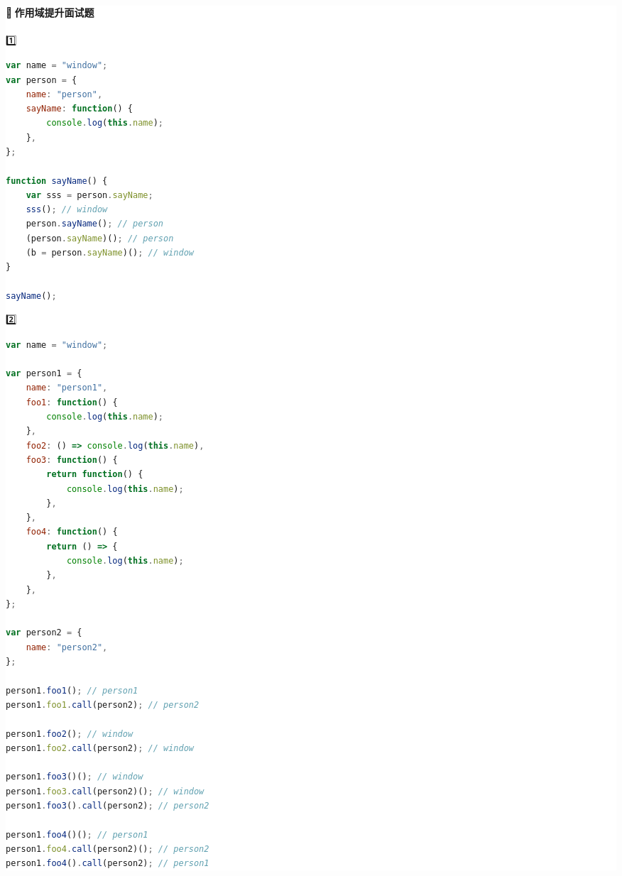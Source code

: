 #### 📍 作用域提升面试题

1️⃣

```javascript
var name = "window";
var person = {
    name: "person",
    sayName: function() {
        console.log(this.name);
    },
};

function sayName() {
    var sss = person.sayName;
    sss(); // window
    person.sayName(); // person
    (person.sayName)(); // person
    (b = person.sayName)(); // window
}

sayName();
```

2️⃣

```javascript
var name = "window";

var person1 = {
    name: "person1",
    foo1: function() {
    	console.log(this.name);
    },
    foo2: () => console.log(this.name),
    foo3: function() {
        return function() {
            console.log(this.name);
        },
    },
    foo4: function() {
        return () => {
            console.log(this.name);
        },
    },
};
    
var person2 = {
    name: "person2",
};

person1.foo1(); // person1
person1.foo1.call(person2); // person2

person1.foo2(); // window
person1.foo2.call(person2); // window

person1.foo3()(); // window
person1.foo3.call(person2)(); // window
person1.foo3().call(person2); // person2

person1.foo4()(); // person1
person1.foo4.call(person2)(); // person2
person1.foo4().call(person2); // person1
```
